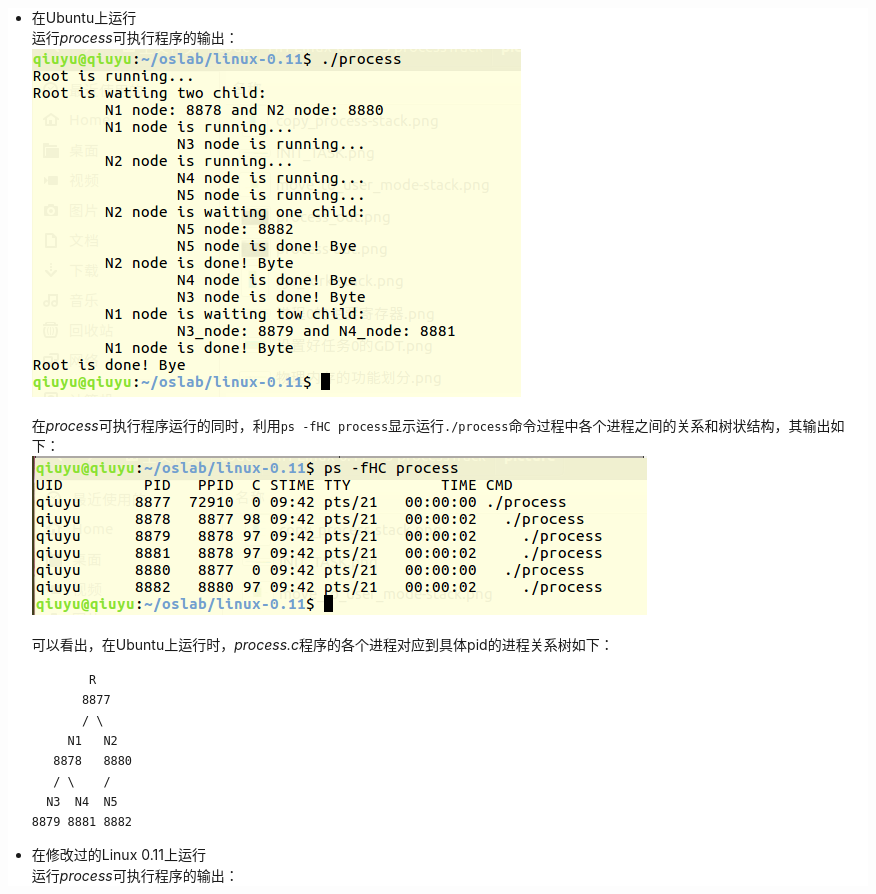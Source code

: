   - 在Ubuntu上运行    
    运行*process*可执行程序的输出：    
	![在Ubuntu上运行*process*可执行程序的输出](./picture/process_out_in-Ubuntu.png)

	在*process*可执行程序运行的同时，利用`ps -fHC process`显示运行`./process`命令过程中各个进程之间的关系和树状结构，其输出如下：    
	![在Ubuntu上利用`ps -fHC process`命令查看运行`./process`命令时的输出](./picture/process_relationship_in-Ubuntu.png)
	
	可以看出，在Ubuntu上运行时，*process.c*程序的各个进程对应到具体pid的进程关系树如下：    
	```relationship
	        R
	       8877
           / \
	     N1   N2
	   8878   8880
       / \    /
      N3  N4  N5
    8879 8881 8882
	```

  - 在修改过的Linux 0.11上运行    
    运行*process*可执行程序的输出：    